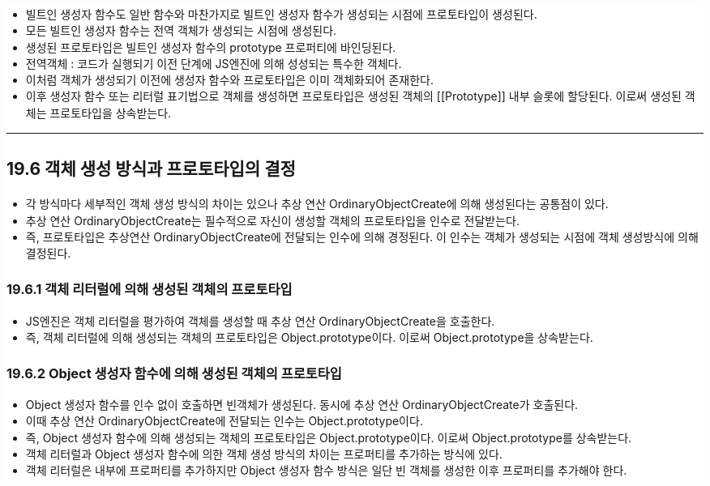 - 빌트인 생성자 함수도 일반 함수와 마찬가지로 빌트인 생성자 함수가 생성되는 시점에 프로토타입이 생성된다.
- 모든 빌트인 생성자 함수는 전역 객체가 생성되는 시점에 생성된다.
- 생성된 프로토타입은 빌트인 생성자 함수의 prototype 프로퍼티에 바인딩된다.
- 전역객체 : 코드가 실행되기 이전 단계에 JS엔진에 의해 성성되는 특수한 객체다.
- 이처럼 객체가 생성되기 이전에 생성자 함수와 프로토타입은 이미 객체화되어 존재한다.
- 이후 생성자 함수 또는 리터럴 표기법으로 객체를 생성하면 프로토타입은 생성된 객체의 [[Prototype]] 내부 슬롯에 할당된다. 이로써 생성된 객체는 프로토타입을 상속받는다.



---

## 19.6 객체 생성 방식과 프로토타입의 결정

- 각 방식마다 세부적인 객체 생성 방식의 차이는 있으나 추상 연산 OrdinaryObjectCreate에 의해 생성된다는 공통점이 있다.
- 추상 연산 OrdinaryObjectCreate는 필수적으로 자신이 생성할 객체의 프로토타입을 인수로 전달받는다.
- 즉, 프로토타입은 추상연산 OrdinaryObjectCreate에 전달되는 인수에 의해 경정된다. 이 인수는 객체가 생성되는 시점에 객체 생성방식에 의해 결정된다.

### 19.6.1 객체 리터럴에 의해 생성된 객체의 프로토타입

- JS엔진은 객체 리터럴을 평가하여 객체를 생성할 때 추상 연산 OrdinaryObjectCreate을 호출한다.
- 즉, 객체 리터럴에 의해 생성되는 객체의 프로토타입은 Object.prototype이다. 이로써 Object.prototype을 상속받는다.

### 19.6.2 Object 생성자 함수에 의해 생성된 객체의 프로토타입

- Object 생성자 함수를 인수 없이 호출하면 빈객체가 생성된다. 동시에 추상 연산 OrdinaryObjectCreate가 호출된다.
- 이때 추상 연산 OrdinaryObjectCreate에 전달되는 인수는 Object.prototype이다.
- 즉, Object 생성자 함수에 의해 생성되는 객체의 프로토타입은 Object.prototype이다. 이로써 Object.prototype를 상속받는다.
- 객체 리터럴과 Object 생성자 함수에 의한 객체 생성 방식의 차이는 프로퍼티를 추가하는 방식에 있다.
- 객체 리터럴은 내부에 프로퍼티를 추가하지만 Object 생성자 함수 방식은 일단 빈 객체를 생성한 이후 프로퍼티를 추가해야 한다.
